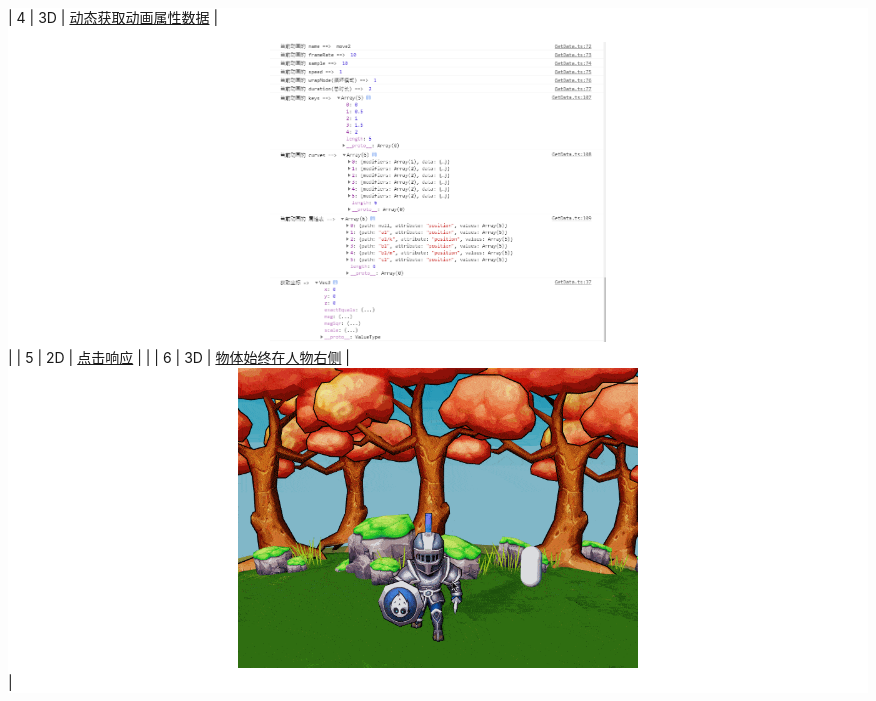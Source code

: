 | 4 | 3D | [动态获取动画属性数据](https://gitee.com/yeshao2069/cocos-creator-how-to-use/tree/v3.6.x/proj/Demo/Creator3.6.0_GetAnimationClipDataByTime) |  <div align=center><img src="../../image/202203/2022030536.png" width="400" height="300" /></div> |
| 5 | 2D | [点击响应](https://gitee.com/yeshao2069/cocos-creator-how-to-use/tree/v3.6.x/proj/Demo/Creator3.6.0_PressResponse)  |   |
| 6 | 3D | [物体始终在人物右侧](https://gitee.com/yeshao2069/cocos-creator-how-to-use/tree/v3.6.x/proj/Demo/Creator3.6.0_3D_ObjectAlwaysFollow)  | <div align=center><img src="../../gif/202203/2022030562.gif" width="400" height="300" /></div> |